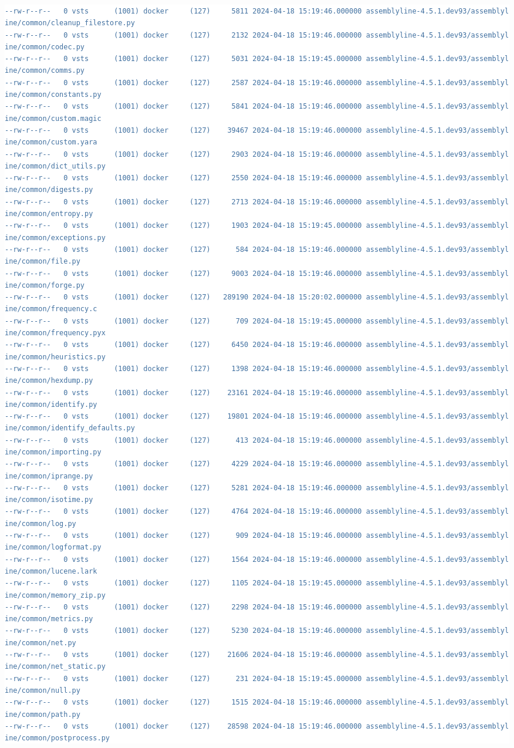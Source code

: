 ```diff
--rw-r--r--   0 vsts      (1001) docker     (127)     5811 2024-04-18 15:19:46.000000 assemblyline-4.5.1.dev93/assemblyline/common/cleanup_filestore.py
--rw-r--r--   0 vsts      (1001) docker     (127)     2132 2024-04-18 15:19:46.000000 assemblyline-4.5.1.dev93/assemblyline/common/codec.py
--rw-r--r--   0 vsts      (1001) docker     (127)     5031 2024-04-18 15:19:45.000000 assemblyline-4.5.1.dev93/assemblyline/common/comms.py
--rw-r--r--   0 vsts      (1001) docker     (127)     2587 2024-04-18 15:19:46.000000 assemblyline-4.5.1.dev93/assemblyline/common/constants.py
--rw-r--r--   0 vsts      (1001) docker     (127)     5841 2024-04-18 15:19:46.000000 assemblyline-4.5.1.dev93/assemblyline/common/custom.magic
--rw-r--r--   0 vsts      (1001) docker     (127)    39467 2024-04-18 15:19:46.000000 assemblyline-4.5.1.dev93/assemblyline/common/custom.yara
--rw-r--r--   0 vsts      (1001) docker     (127)     2903 2024-04-18 15:19:46.000000 assemblyline-4.5.1.dev93/assemblyline/common/dict_utils.py
--rw-r--r--   0 vsts      (1001) docker     (127)     2550 2024-04-18 15:19:46.000000 assemblyline-4.5.1.dev93/assemblyline/common/digests.py
--rw-r--r--   0 vsts      (1001) docker     (127)     2713 2024-04-18 15:19:46.000000 assemblyline-4.5.1.dev93/assemblyline/common/entropy.py
--rw-r--r--   0 vsts      (1001) docker     (127)     1903 2024-04-18 15:19:45.000000 assemblyline-4.5.1.dev93/assemblyline/common/exceptions.py
--rw-r--r--   0 vsts      (1001) docker     (127)      584 2024-04-18 15:19:46.000000 assemblyline-4.5.1.dev93/assemblyline/common/file.py
--rw-r--r--   0 vsts      (1001) docker     (127)     9003 2024-04-18 15:19:46.000000 assemblyline-4.5.1.dev93/assemblyline/common/forge.py
--rw-r--r--   0 vsts      (1001) docker     (127)   289190 2024-04-18 15:20:02.000000 assemblyline-4.5.1.dev93/assemblyline/common/frequency.c
--rw-r--r--   0 vsts      (1001) docker     (127)      709 2024-04-18 15:19:45.000000 assemblyline-4.5.1.dev93/assemblyline/common/frequency.pyx
--rw-r--r--   0 vsts      (1001) docker     (127)     6450 2024-04-18 15:19:46.000000 assemblyline-4.5.1.dev93/assemblyline/common/heuristics.py
--rw-r--r--   0 vsts      (1001) docker     (127)     1398 2024-04-18 15:19:46.000000 assemblyline-4.5.1.dev93/assemblyline/common/hexdump.py
--rw-r--r--   0 vsts      (1001) docker     (127)    23161 2024-04-18 15:19:46.000000 assemblyline-4.5.1.dev93/assemblyline/common/identify.py
--rw-r--r--   0 vsts      (1001) docker     (127)    19801 2024-04-18 15:19:46.000000 assemblyline-4.5.1.dev93/assemblyline/common/identify_defaults.py
--rw-r--r--   0 vsts      (1001) docker     (127)      413 2024-04-18 15:19:46.000000 assemblyline-4.5.1.dev93/assemblyline/common/importing.py
--rw-r--r--   0 vsts      (1001) docker     (127)     4229 2024-04-18 15:19:46.000000 assemblyline-4.5.1.dev93/assemblyline/common/iprange.py
--rw-r--r--   0 vsts      (1001) docker     (127)     5281 2024-04-18 15:19:46.000000 assemblyline-4.5.1.dev93/assemblyline/common/isotime.py
--rw-r--r--   0 vsts      (1001) docker     (127)     4764 2024-04-18 15:19:46.000000 assemblyline-4.5.1.dev93/assemblyline/common/log.py
--rw-r--r--   0 vsts      (1001) docker     (127)      909 2024-04-18 15:19:46.000000 assemblyline-4.5.1.dev93/assemblyline/common/logformat.py
--rw-r--r--   0 vsts      (1001) docker     (127)     1564 2024-04-18 15:19:46.000000 assemblyline-4.5.1.dev93/assemblyline/common/lucene.lark
--rw-r--r--   0 vsts      (1001) docker     (127)     1105 2024-04-18 15:19:45.000000 assemblyline-4.5.1.dev93/assemblyline/common/memory_zip.py
--rw-r--r--   0 vsts      (1001) docker     (127)     2298 2024-04-18 15:19:46.000000 assemblyline-4.5.1.dev93/assemblyline/common/metrics.py
--rw-r--r--   0 vsts      (1001) docker     (127)     5230 2024-04-18 15:19:46.000000 assemblyline-4.5.1.dev93/assemblyline/common/net.py
--rw-r--r--   0 vsts      (1001) docker     (127)    21606 2024-04-18 15:19:46.000000 assemblyline-4.5.1.dev93/assemblyline/common/net_static.py
--rw-r--r--   0 vsts      (1001) docker     (127)      231 2024-04-18 15:19:45.000000 assemblyline-4.5.1.dev93/assemblyline/common/null.py
--rw-r--r--   0 vsts      (1001) docker     (127)     1515 2024-04-18 15:19:46.000000 assemblyline-4.5.1.dev93/assemblyline/common/path.py
--rw-r--r--   0 vsts      (1001) docker     (127)    28598 2024-04-18 15:19:46.000000 assemblyline-4.5.1.dev93/assemblyline/common/postprocess.py
```